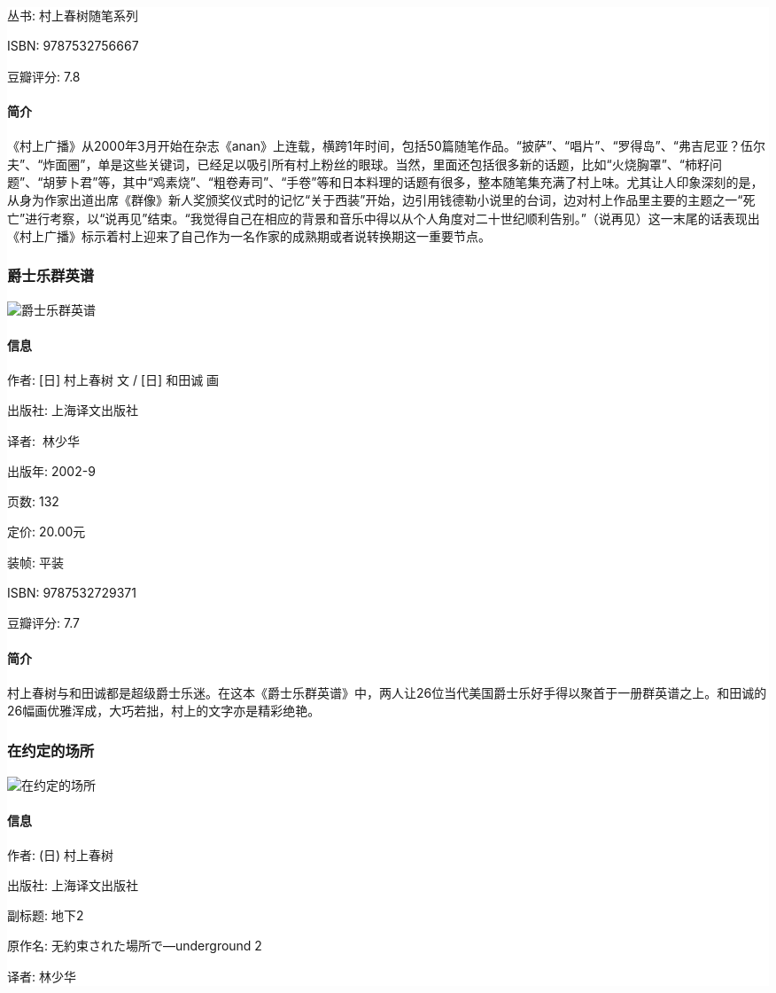 丛书: 村上春树随笔系列 

ISBN: 9787532756667

豆瓣评分: 7.8

#### 简介

《村上广播》从2000年3月开始在杂志《anan》上连载，横跨1年时间，包括50篇随笔作品。“披萨”、“唱片”、“罗得岛”、“弗吉尼亚？伍尔夫”、“炸面圈”，单是这些关键词，已经足以吸引所有村上粉丝的眼球。当然，里面还包括很多新的话题，比如“火烧胸罩”、“柿籽问题”、“胡萝卜君”等，其中“鸡素烧”、“粗卷寿司”、“手卷”等和日本料理的话题有很多，整本随笔集充满了村上味。尤其让人印象深刻的是，从身为作家出道出席《群像》新人奖颁奖仪式时的记忆“关于西装”开始，边引用钱德勒小说里的台词，边对村上作品里主要的主题之一“死亡”进行考察，以“说再见”结束。“我觉得自己在相应的背景和音乐中得以从个人角度对二十世纪顺利告别。”（说再见）这一末尾的话表现出《村上广播》标示着村上迎来了自己作为一名作家的成熟期或者说转换期这一重要节点。



### 爵士乐群英谱

![爵士乐群英谱](https://img3.doubanio.com/view/subject/l/public/s1958725.jpg)

#### 信息

作者: [日] 村上春树 文 / [日] 和田诚 画 

出版社: 上海译文出版社 

译者:  林少华 

出版年: 2002-9 

页数: 132 

定价: 20.00元 

装帧: 平装 

ISBN: 9787532729371

豆瓣评分: 7.7

#### 简介

村上春树与和田诚都是超级爵士乐迷。在这本《爵士乐群英谱》中，两人让26位当代美国爵士乐好手得以聚首于一册群英谱之上。和田诚的26幅画优雅浑成，大巧若拙，村上的文字亦是精彩绝艳。



### 在约定的场所

![在约定的场所](https://img3.doubanio.com/view/subject/l/public/s10339394.jpg)

#### 信息

作者: (日) 村上春树 

出版社: 上海译文出版社 

副标题: 地下2 

原作名: 无約束された場所で―underground 2 

译者: 林少华 
